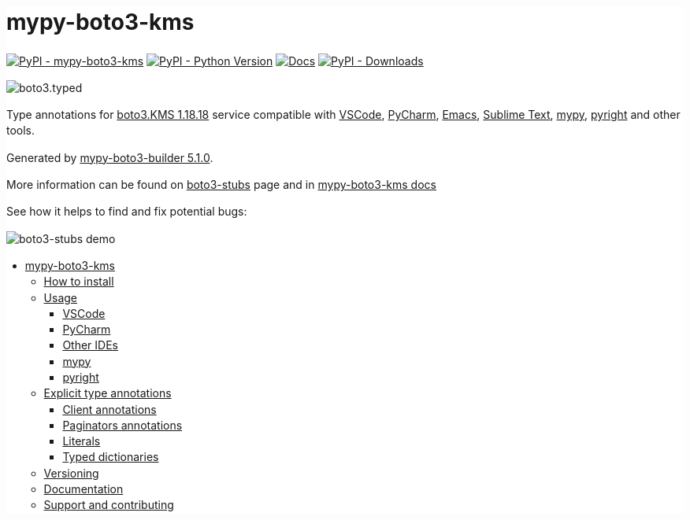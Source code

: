 <a id="mypy-boto3-kms"></a>

# mypy-boto3-kms

[![PyPI - mypy-boto3-kms](https://img.shields.io/pypi/v/mypy-boto3-kms.svg?color=blue)](https://pypi.org/project/mypy-boto3-kms)
[![PyPI - Python Version](https://img.shields.io/pypi/pyversions/mypy-boto3-kms.svg?color=blue)](https://pypi.org/project/mypy-boto3-kms)
[![Docs](https://img.shields.io/readthedocs/mypy-boto3-builder.svg?color=blue)](https://mypy-boto3-builder.readthedocs.io/)
[![PyPI - Downloads](https://img.shields.io/pypi/dw/mypy-boto3-kms?color=blue)](https://pypistats.org/packages/mypy-boto3-kms)

![boto3.typed](https://github.com/vemel/mypy_boto3_builder/raw/master/logo.png)

Type annotations for
[boto3.KMS 1.18.18](https://boto3.amazonaws.com/v1/documentation/api/1.18.18/reference/services/kms.html#KMS)
service compatible with [VSCode](https://code.visualstudio.com/),
[PyCharm](https://www.jetbrains.com/pycharm/),
[Emacs](https://www.gnu.org/software/emacs/),
[Sublime Text](https://www.sublimetext.com/),
[mypy](https://github.com/python/mypy),
[pyright](https://github.com/microsoft/pyright) and other tools.

Generated by
[mypy-boto3-builder 5.1.0](https://github.com/vemel/mypy_boto3_builder).

More information can be found on
[boto3-stubs](https://pypi.org/project/boto3-stubs/) page and in
[mypy-boto3-kms docs](https://vemel.github.io/boto3_stubs_docs/mypy_boto3_kms/)

See how it helps to find and fix potential bugs:

![boto3-stubs demo](https://github.com/vemel/mypy_boto3_builder/raw/master/demo.gif)

- [mypy-boto3-kms](#mypy-boto3-kms)
  - [How to install](#how-to-install)
  - [Usage](#usage)
    - [VSCode](#vscode)
    - [PyCharm](#pycharm)
    - [Other IDEs](#other-ides)
    - [mypy](#mypy)
    - [pyright](#pyright)
  - [Explicit type annotations](#explicit-type-annotations)
    - [Client annotations](#client-annotations)
    - [Paginators annotations](#paginators-annotations)
    - [Literals](#literals)
    - [Typed dictionaries](#typed-dictionaries)
  - [Versioning](#versioning)
  - [Documentation](#documentation)
  - [Support and contributing](#support-and-contributing)
